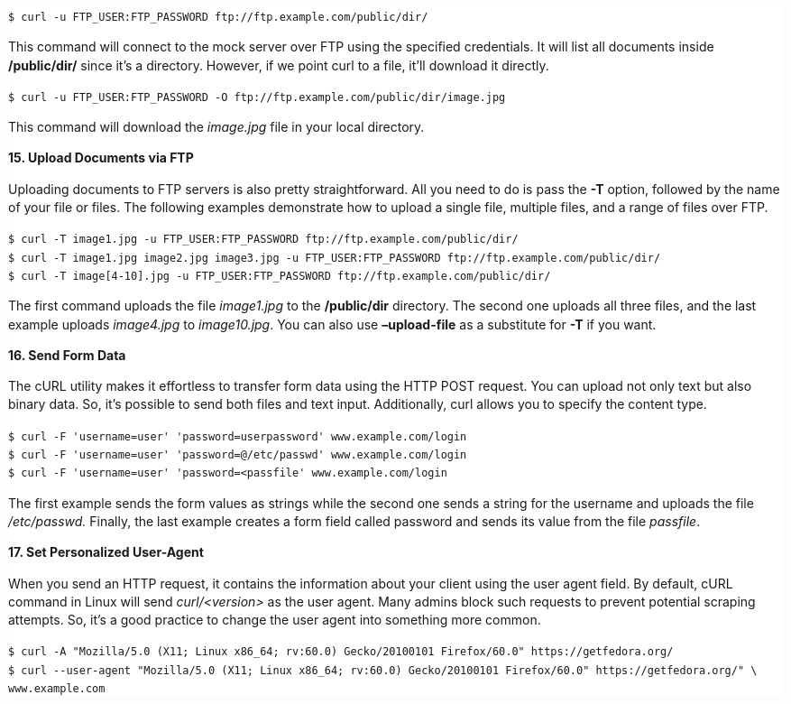 ```text
$ curl -u FTP_USER:FTP_PASSWORD ftp://ftp.example.com/public/dir/
```

This command will connect to the mock server over FTP using the specified credentials. It will list all documents inside **/public/dir/** since it’s a directory. However, if we point curl to a file, it’ll download it directly.

```text
$ curl -u FTP_USER:FTP_PASSWORD -O ftp://ftp.example.com/public/dir/image.jpg
```

This command will download the _image.jpg_ file in your local directory.

**15. Upload Documents via FTP**

Uploading documents to FTP servers is also pretty straightforward. All you need to do is pass the **-T** option, followed by the name of your file or files. The following examples demonstrate how to upload a single file, multiple files, and a range of files over FTP.

```text
$ curl -T image1.jpg -u FTP_USER:FTP_PASSWORD ftp://ftp.example.com/public/dir/
$ curl -T image1.jpg image2.jpg image3.jpg -u FTP_USER:FTP_PASSWORD ftp://ftp.example.com/public/dir/
$ curl -T image[4-10].jpg -u FTP_USER:FTP_PASSWORD ftp://ftp.example.com/public/dir/
```

The first command uploads the file _image1.jpg_ to the **/public/dir** directory. The second one uploads all three files, and the last example uploads _image4.jpg_ to _image10.jpg_. You can also use **–upload-file** as a substitute for **-T** if you want.

**16. Send Form Data**

The cURL utility makes it effortless to transfer form data using the HTTP POST request. You can upload not only text but also binary data. So, it’s possible to send both files and text input. Additionally, curl allows you to specify the content type.

```text
$ curl -F 'username=user' 'password=userpassword' www.example.com/login
$ curl -F 'username=user' 'password=@/etc/passwd' www.example.com/login
$ curl -F 'username=user' 'password=<passfile' www.example.com/login
```

The first example sends the form values as strings while the second one sends a string for the username and uploads the file _/etc/passwd._ Finally, the last example creates a form field called password and sends its value from the file _passfile_.

**17. Set Personalized User-Agent**

When you send an HTTP request, it contains the information about your client using the user agent field. By default, cURL command in Linux will send _curl/&lt;version&gt;_ as the user agent. Many admins block such requests to prevent potential scraping attempts. So, it’s a good practice to change the user agent into something more common.

```text
$ curl -A "Mozilla/5.0 (X11; Linux x86_64; rv:60.0) Gecko/20100101 Firefox/60.0" https://getfedora.org/
$ curl --user-agent "Mozilla/5.0 (X11; Linux x86_64; rv:60.0) Gecko/20100101 Firefox/60.0" https://getfedora.org/" \
www.example.com

```
